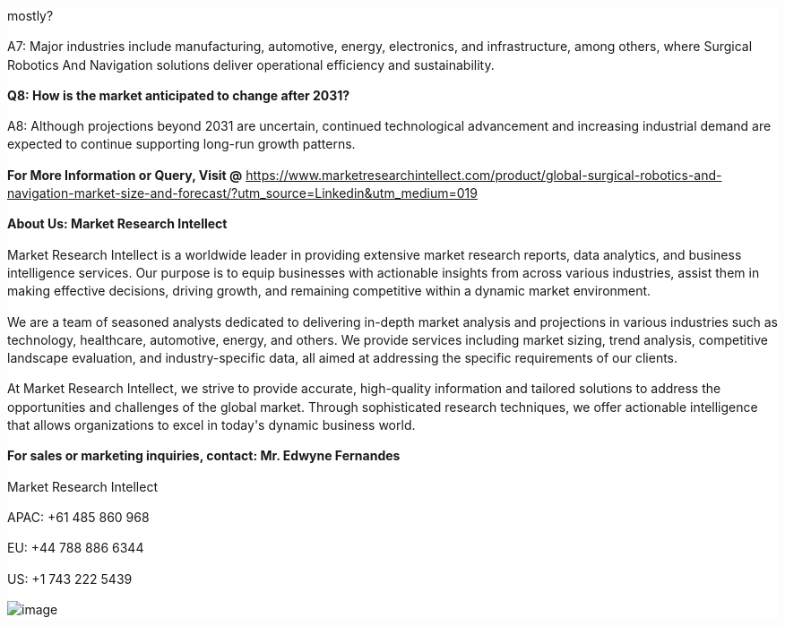 mostly?</strong></p><p>A7: Major industries include manufacturing, automotive, energy, electronics, and infrastructure, among others, where Surgical Robotics And Navigation solutions deliver operational efficiency and sustainability.</p><p><strong>Q8: How is the market anticipated to change after 2031?</strong></p><p>A8: Although projections beyond 2031 are uncertain, continued technological advancement and increasing industrial demand are expected to continue supporting long-run growth patterns.</p><p><strong>For More Information or Query, Visit @</strong> <a href="https://www.marketresearchintellect.com/product/global-surgical-robotics-and-navigation-market-size-and-forecast/?utm_source=Linkedin&utm_medium=019">https://www.marketresearchintellect.com/product/global-surgical-robotics-and-navigation-market-size-and-forecast/?utm_source=Linkedin&utm_medium=019</a></p><p><strong>About Us: Market Research Intellect</strong></p><p>Market Research Intellect is a worldwide leader in providing extensive market research reports, data analytics, and business intelligence services. Our purpose is to equip businesses with actionable insights from across various industries, assist them in making effective decisions, driving growth, and remaining competitive within a dynamic market environment.</p><p>We are a team of seasoned analysts dedicated to delivering in-depth market analysis and projections in various industries such as technology, healthcare, automotive, energy, and others. We provide services including market sizing, trend analysis, competitive landscape evaluation, and industry-specific data, all aimed at addressing the specific requirements of our clients.</p><p>At Market Research Intellect, we strive to provide accurate, high-quality information and tailored solutions to address the opportunities and challenges of the global market. Through sophisticated research techniques, we offer actionable intelligence that allows organizations to excel in today's dynamic business world.</p><p><strong>For sales or marketing inquiries, contact: Mr. Edwyne Fernandes</strong></p><p>Market Research Intellect</p><p>APAC: +61 485 860 968</p><p>EU: +44 788 886 6344</p><p>US: +1 743 222 5439</p><p><a title="" href=""></a></p><p><a title="" href=""></a></p><p><a title="" href=""></a></p><p><a title="" href=""></a></p><p><a title="" href=""></a></p><p><a title="" href=""></a></p><p><a title="" href=""></a></p>
![image](https://github.com/user-attachments/assets/fe545801-1e97-41ac-914b-a5820e196402)
